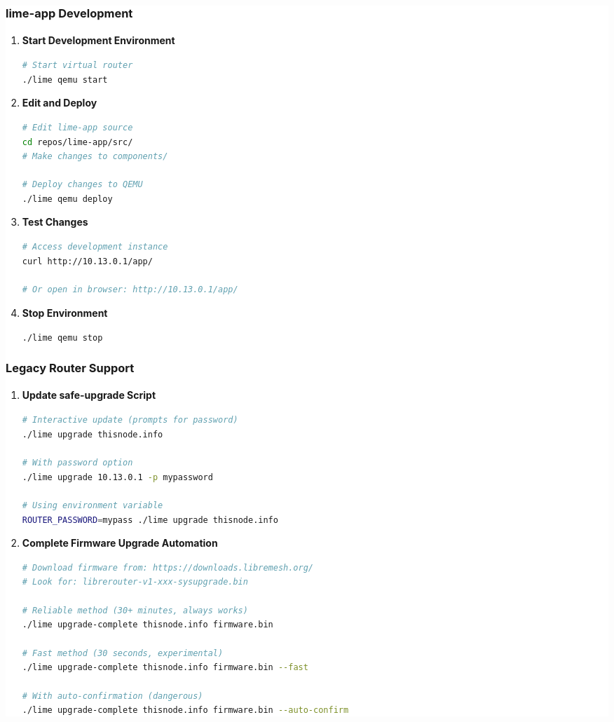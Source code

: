 ### lime-app Development

1. **Start Development Environment**
   ```bash
   # Start virtual router
   ./lime qemu start
   ```

2. **Edit and Deploy**
   ```bash
   # Edit lime-app source
   cd repos/lime-app/src/
   # Make changes to components/
   
   # Deploy changes to QEMU
   ./lime qemu deploy
   ```

3. **Test Changes**
   ```bash
   # Access development instance
   curl http://10.13.0.1/app/
   
   # Or open in browser: http://10.13.0.1/app/
   ```

4. **Stop Environment**
   ```bash
   ./lime qemu stop
   ```

### Legacy Router Support

1. **Update safe-upgrade Script**
   ```bash
   # Interactive update (prompts for password)
   ./lime upgrade thisnode.info
   
   # With password option
   ./lime upgrade 10.13.0.1 -p mypassword
   
   # Using environment variable
   ROUTER_PASSWORD=mypass ./lime upgrade thisnode.info
   ```

2. **Complete Firmware Upgrade Automation**
   ```bash
   # Download firmware from: https://downloads.libremesh.org/
   # Look for: librerouter-v1-xxx-sysupgrade.bin
   
   # Reliable method (30+ minutes, always works)
   ./lime upgrade-complete thisnode.info firmware.bin
   
   # Fast method (30 seconds, experimental)  
   ./lime upgrade-complete thisnode.info firmware.bin --fast
   
   # With auto-confirmation (dangerous)
   ./lime upgrade-complete thisnode.info firmware.bin --auto-confirm
   ```
